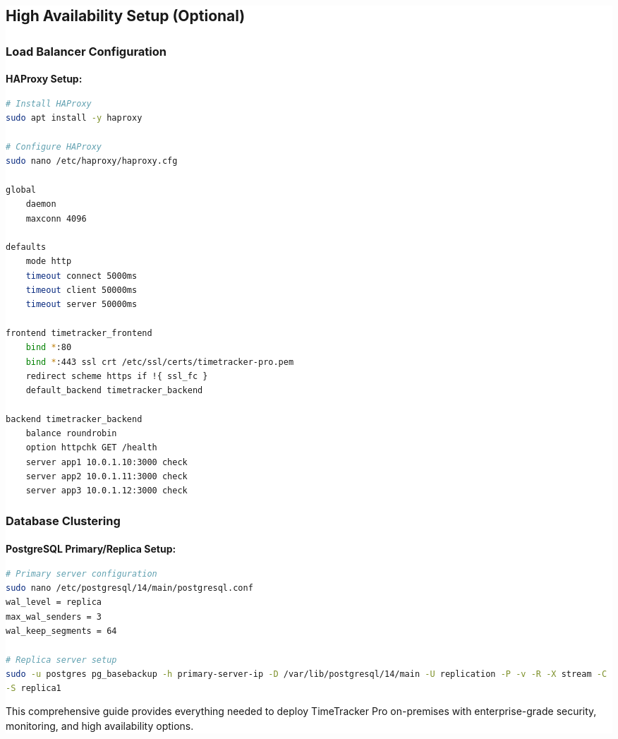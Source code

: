 ## High Availability Setup (Optional)

### Load Balancer Configuration
**HAProxy Setup:**
```bash
# Install HAProxy
sudo apt install -y haproxy

# Configure HAProxy
sudo nano /etc/haproxy/haproxy.cfg

global
    daemon
    maxconn 4096

defaults
    mode http
    timeout connect 5000ms
    timeout client 50000ms
    timeout server 50000ms

frontend timetracker_frontend
    bind *:80
    bind *:443 ssl crt /etc/ssl/certs/timetracker-pro.pem
    redirect scheme https if !{ ssl_fc }
    default_backend timetracker_backend

backend timetracker_backend
    balance roundrobin
    option httpchk GET /health
    server app1 10.0.1.10:3000 check
    server app2 10.0.1.11:3000 check
    server app3 10.0.1.12:3000 check
```

### Database Clustering
**PostgreSQL Primary/Replica Setup:**
```bash
# Primary server configuration
sudo nano /etc/postgresql/14/main/postgresql.conf
wal_level = replica
max_wal_senders = 3
wal_keep_segments = 64

# Replica server setup
sudo -u postgres pg_basebackup -h primary-server-ip -D /var/lib/postgresql/14/main -U replication -P -v -R -X stream -C -S replica1
```

This comprehensive guide provides everything needed to deploy TimeTracker Pro on-premises with enterprise-grade security, monitoring, and high availability options.